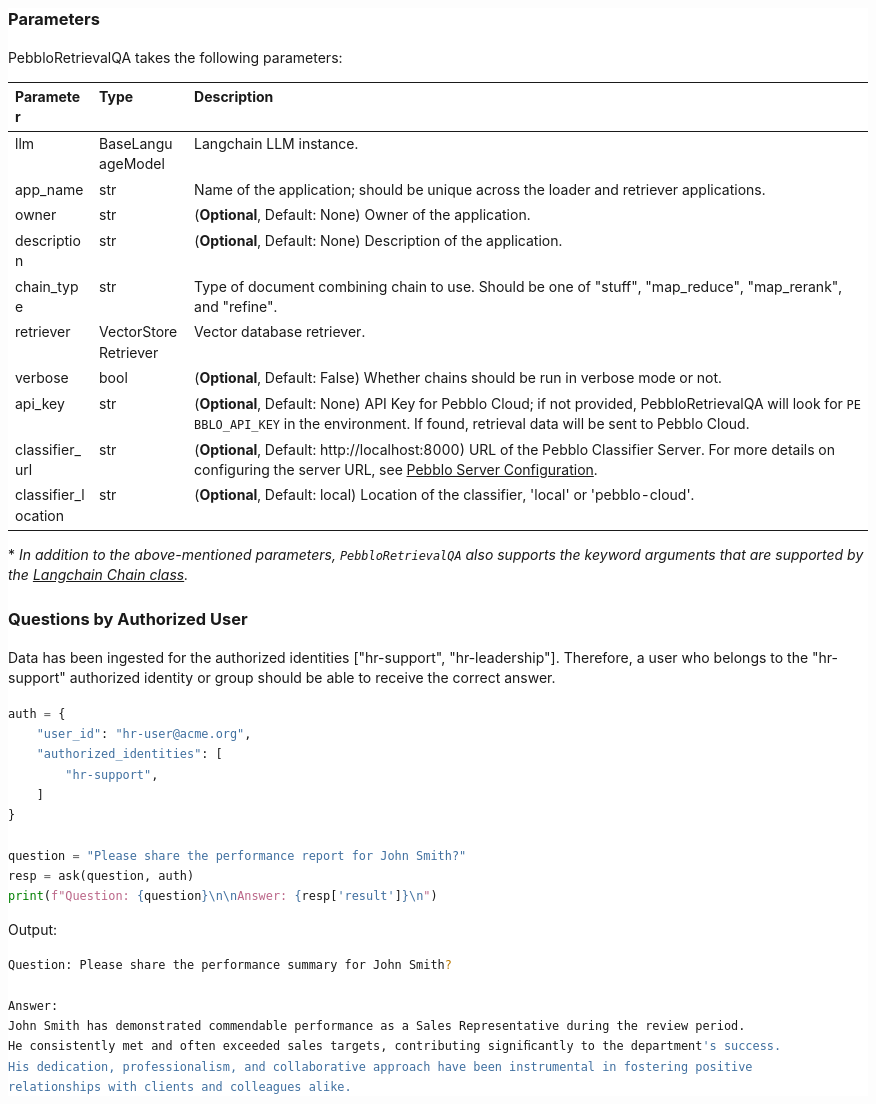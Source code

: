 ### Parameters
PebbloRetrievalQA takes the following parameters:

| Parameter          | Type                 | Description                                                                                                                                                                                                             |
|:-------------------|:---------------------|:------------------------------------------------------------------------------------------------------------------------------------------------------------------------------------------------------------------------|
| llm                | BaseLanguageModel    | Langchain LLM instance.                                                                                                                                                                                                 |
| app_name           | str                  | Name of the application; should be unique across the loader and retriever applications.                                                                                                                                 |
| owner              | str                  | (**Optional**, Default: None) Owner of the application.                                                                                                                                                                 |
| description        | str                  | (**Optional**, Default: None) Description of the application.                                                                                                                                                           |
| chain_type         | str                  | Type of document combining chain to use. Should be one of "stuff", "map_reduce", "map_rerank", and "refine".                                                                                                            |
| retriever          | VectorStoreRetriever | Vector database retriever.                                                                                                                                                                                              |
| verbose            | bool                 | (**Optional**, Default: False) Whether chains should be run in verbose mode or not.                                                                                                                                     |
| api_key            | str                  | (**Optional**, Default: None) API Key for Pebblo Cloud; if not provided, PebbloRetrievalQA will look for `PEBBLO_API_KEY` in the environment. If found, retrieval data will be sent to Pebblo Cloud.                    |
| classifier_url     | str                  | (**Optional**, Default: http://localhost:8000) URL of the Pebblo Classifier Server. For more details on configuring the server URL, see [Pebblo Server Configuration](https://daxa-ai.github.io/pebblo/config#server).  |
| classifier_location| str                  | (**Optional**, Default: local) Location of the classifier, 'local' or 'pebblo-cloud'.                                                                                                                                   |

\* _In addition to the above-mentioned parameters, `PebbloRetrievalQA` also supports the keyword arguments that are supported by the [Langchain Chain class](https://python.langchain.com/api_reference/langchain/chains/langchain.chains.base.Chain.html#langchain.chains.base.Chain)._


### Questions by Authorized User

Data has been ingested for the authorized identities ["hr-support", "hr-leadership"].
Therefore, a user who belongs to the "hr-support" authorized identity or group should be able to receive the correct answer.

```python
auth = {
    "user_id": "hr-user@acme.org",
    "authorized_identities": [
        "hr-support",
    ]
}

question = "Please share the performance report for John Smith?"
resp = ask(question, auth)
print(f"Question: {question}\n\nAnswer: {resp['result']}\n")
```

Output:

```bash
Question: Please share the performance summary for John Smith?

Answer: 
John Smith has demonstrated commendable performance as a Sales Representative during the review period. 
He consistently met and often exceeded sales targets, contributing signiﬁcantly to the department's success. 
His dedication, professionalism, and collaborative approach have been instrumental in fostering positive 
relationships with clients and colleagues alike.
```
